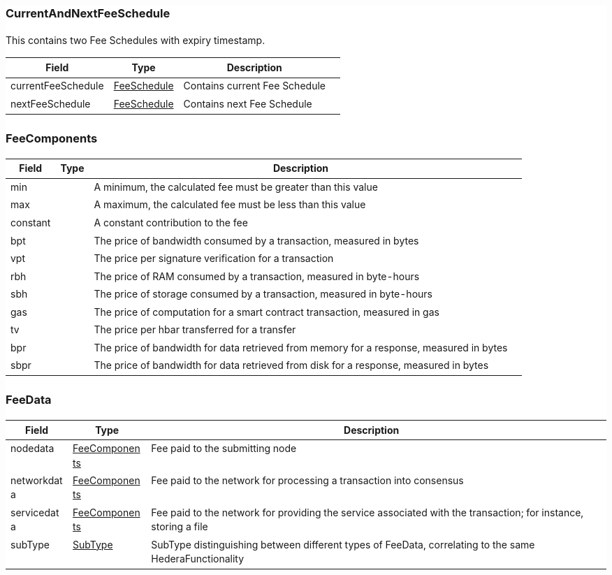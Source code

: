 ### CurrentAndNextFeeSchedule
 This contains two Fee Schedules with expiry timestamp. 

| Field | Type | Description |   |
| ----- | ---- | ----------- | - |
| currentFeeSchedule | [FeeSchedule](#FeeSchedule) | Contains current Fee Schedule | |
| nextFeeSchedule | [FeeSchedule](#FeeSchedule) | Contains next Fee Schedule | |


<a name="FeeComponents"></a>

### FeeComponents


| Field | Type | Description |   |
| ----- | ---- | ----------- | - |
| min |  | A minimum, the calculated fee must be greater than this value | |
| max |  | A maximum, the calculated fee must be less than this value | |
| constant |  | A constant contribution to the fee | |
| bpt |  | The price of bandwidth consumed by a transaction, measured in bytes | |
| vpt |  | The price per signature verification for a transaction | |
| rbh |  | The price of RAM consumed by a transaction, measured in byte-hours | |
| sbh |  | The price of storage consumed by a transaction, measured in byte-hours | |
| gas |  | The price of computation for a smart contract transaction, measured in gas | |
| tv |  | The price per hbar transferred for a transfer | |
| bpr |  | The price of bandwidth for data retrieved from memory for a response, measured in bytes | |
| sbpr |  | The price of bandwidth for data retrieved from disk for a response, measured in bytes | |


<a name="FeeData"></a>

### FeeData


| Field | Type | Description |   |
| ----- | ---- | ----------- | - |
| nodedata | [FeeComponents](#FeeComponents) |  Fee paid to the submitting node | |
| networkdata | [FeeComponents](#FeeComponents) |  Fee paid to the network for processing a transaction into consensus | |
| servicedata | [FeeComponents](#FeeComponents) |  Fee paid to the network for providing the service associated with the transaction; for instance, storing a file | |
| subType | [SubType](#SubType) |  SubType distinguishing between different types of FeeData, correlating to the same HederaFunctionality | |


<a name="FeeSchedule"></a>
